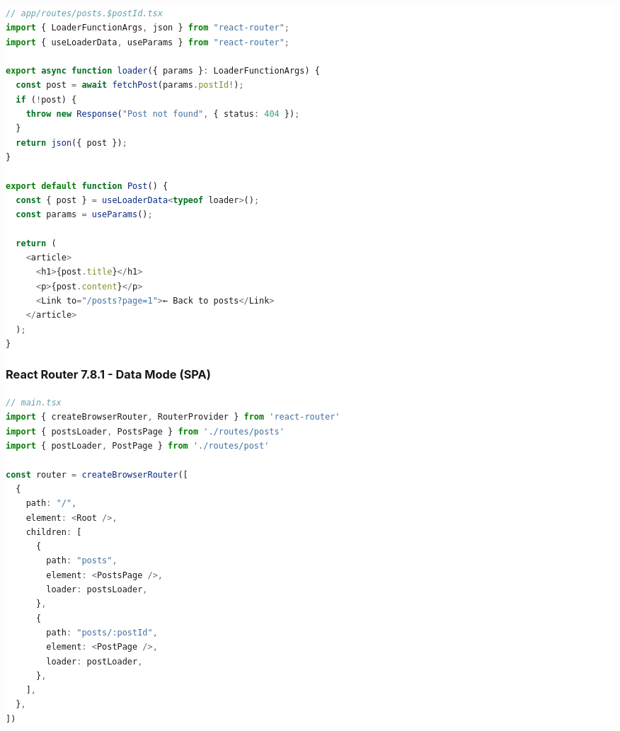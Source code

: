 ```typescript
// app/routes/posts.$postId.tsx
import { LoaderFunctionArgs, json } from "react-router";
import { useLoaderData, useParams } from "react-router";

export async function loader({ params }: LoaderFunctionArgs) {
  const post = await fetchPost(params.postId!);
  if (!post) {
    throw new Response("Post not found", { status: 404 });
  }
  return json({ post });
}

export default function Post() {
  const { post } = useLoaderData<typeof loader>();
  const params = useParams();
  
  return (
    <article>
      <h1>{post.title}</h1>
      <p>{post.content}</p>
      <Link to="/posts?page=1">← Back to posts</Link>
    </article>
  );
}
```

### React Router 7.8.1 - Data Mode (SPA)

```typescript
// main.tsx
import { createBrowserRouter, RouterProvider } from 'react-router'
import { postsLoader, PostsPage } from './routes/posts'
import { postLoader, PostPage } from './routes/post'

const router = createBrowserRouter([
  {
    path: "/",
    element: <Root />,
    children: [
      {
        path: "posts",
        element: <PostsPage />,
        loader: postsLoader,
      },
      {
        path: "posts/:postId",
        element: <PostPage />,
        loader: postLoader,
      },
    ],
  },
])
```
